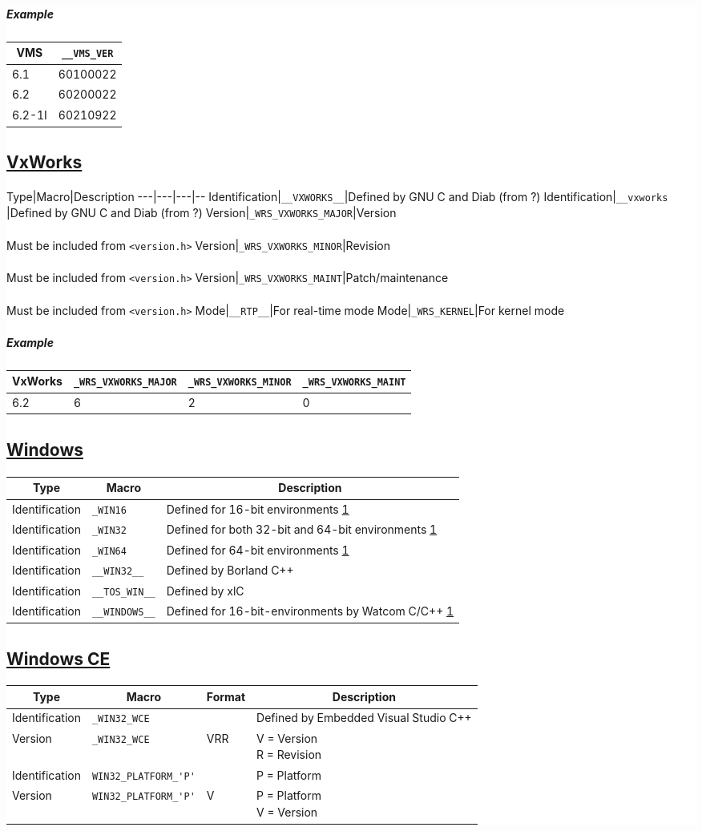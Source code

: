 ##### Example #####

VMS|`__VMS_VER`
---|---
6.1|60100022
6.2|60200022
6.2-1I|60210922

## [VxWorks](http://en.wikipedia.org/wiki/VxWorks) ##

Type|Macro|Description
---|---|---|--
Identification|`__VXWORKS__`|Defined by GNU C and Diab (from ?)
Identification|`__vxworks`|Defined by GNU C and Diab (from ?)
Version|`_WRS_VXWORKS_MAJOR`|Version<br/><br/>Must be included from `<version.h>`
Version|`_WRS_VXWORKS_MINOR`|Revision<br/><br/>Must be included from `<version.h>`
Version|`_WRS_VXWORKS_MAINT`|Patch/maintenance<br/><br/>Must be included from `<version.h>`
Mode|`__RTP__`|For real-time mode
Mode|`_WRS_KERNEL`|For kernel mode

##### Example #####

VxWorks|`_WRS_VXWORKS_MAJOR`|`_WRS_VXWORKS_MINOR`|`_WRS_VXWORKS_MAINT`
---|---|---|---
6.2|6|2|0

## [Windows](http://en.wikipedia.org/wiki/Category:Microsoft_Windows) ##

Type|Macro|Description
---|---|---
Identification|`_WIN16`|Defined for 16-bit environments [1](http://msdn.microsoft.com/en-us/library/ff540443.aspx)
Identification|`_WIN32`|Defined for both 32-bit and 64-bit environments [1](http://msdn.microsoft.com/en-us/library/ff540443.aspx)
Identification|`_WIN64`|Defined for 64-bit environments [1](http://msdn.microsoft.com/en-us/library/ff540443.aspx)
Identification|`__WIN32__`|Defined by Borland C++
Identification|`__TOS_WIN__`|Defined by xlC
Identification|`__WINDOWS__`|Defined for 16-bit-environments by Watcom C/C++ [1](https://github.com/open-watcom/open-watcom-v2/blob/e71622efc810f8cdfd538a85a97eccee8c4feece/bld/cc/c/coptions.c#L357-L360)

## [Windows CE](http://en.wikipedia.org/wiki/Windows_CE) ##

Type|Macro|Format|Description
---|---|---|---
Identification|`_WIN32_WCE`| |Defined by Embedded Visual Studio C++
Version|`_WIN32_WCE`|VRR|V = Version<br/>R = Revision
Identification|`WIN32_PLATFORM_'P'`| |P = Platform
Version|`WIN32_PLATFORM_'P'`|V|P = Platform<br/>V = Version
